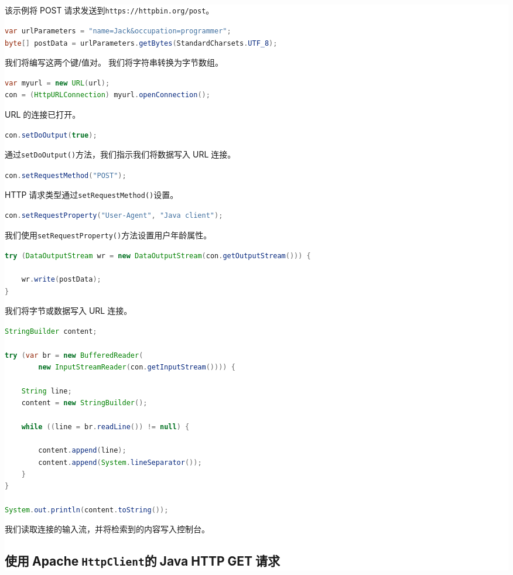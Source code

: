 该示例将 POST 请求发送到`https://httpbin.org/post`。

```java
var urlParameters = "name=Jack&occupation=programmer";
byte[] postData = urlParameters.getBytes(StandardCharsets.UTF_8);

```

我们将编写这两个键/值对。 我们将字符串转换为字节数组。

```java
var myurl = new URL(url);
con = (HttpURLConnection) myurl.openConnection();

```

URL 的连接已打开。

```java
con.setDoOutput(true);

```

通过`setDoOutput()`方法，我们指示我们将数据写入 URL 连接。

```java
con.setRequestMethod("POST");

```

HTTP 请求类型通过`setRequestMethod()`设置。

```java
con.setRequestProperty("User-Agent", "Java client");

```

我们使用`setRequestProperty()`方法设置用户年龄属性。

```java
try (DataOutputStream wr = new DataOutputStream(con.getOutputStream())) {

    wr.write(postData);
}

```

我们将字节或数据写入 URL 连接。

```java
StringBuilder content;

try (var br = new BufferedReader(
        new InputStreamReader(con.getInputStream()))) {

    String line;
    content = new StringBuilder();

    while ((line = br.readLine()) != null) {

        content.append(line);
        content.append(System.lineSeparator());
    }
}

System.out.println(content.toString());

```

我们读取连接的输入流，并将检索到的内容写入控制台。

## 使用 Apache `HttpClient`的 Java HTTP GET 请求